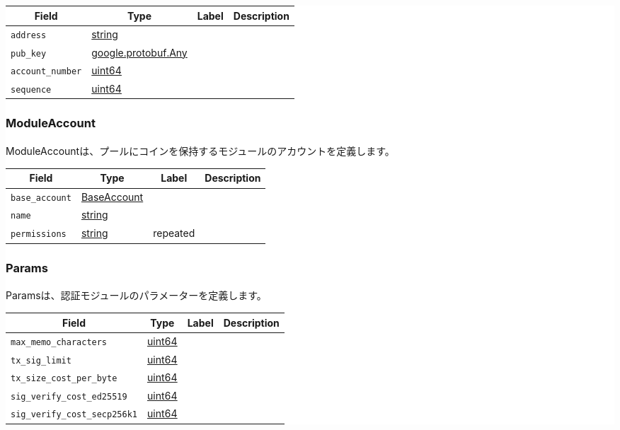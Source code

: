 
| Field | Type | Label | Description |
| ----- | ---- | ----- | ----------- |
| `address` | [string](#string) |  |  |
| `pub_key` | [google.protobuf.Any](#google.protobuf.Any) |  |  |
| `account_number` | [uint64](#uint64) |  |  |
| `sequence` | [uint64](#uint64) |  |  |






<a name="cosmos.auth.v1beta1.ModuleAccount"></a>

### ModuleAccount
ModuleAccountは、プールにコインを保持するモジュールのアカウントを定義します。


| Field | Type | Label | Description |
| ----- | ---- | ----- | ----------- |
| `base_account` | [BaseAccount](#cosmos.auth.v1beta1.BaseAccount) |  |  |
| `name` | [string](#string) |  |  |
| `permissions` | [string](#string) | repeated |  |






<a name="cosmos.auth.v1beta1.Params"></a>

### Params
Paramsは、認証モジュールのパラメーターを定義します。


| Field | Type | Label | Description |
| ----- | ---- | ----- | ----------- |
| `max_memo_characters` | [uint64](#uint64) |  |  |
| `tx_sig_limit` | [uint64](#uint64) |  |  |
| `tx_size_cost_per_byte` | [uint64](#uint64) |  |  |
| `sig_verify_cost_ed25519` | [uint64](#uint64) |  |  |
| `sig_verify_cost_secp256k1` | [uint64](#uint64) |  |  |





 

 

 

 
